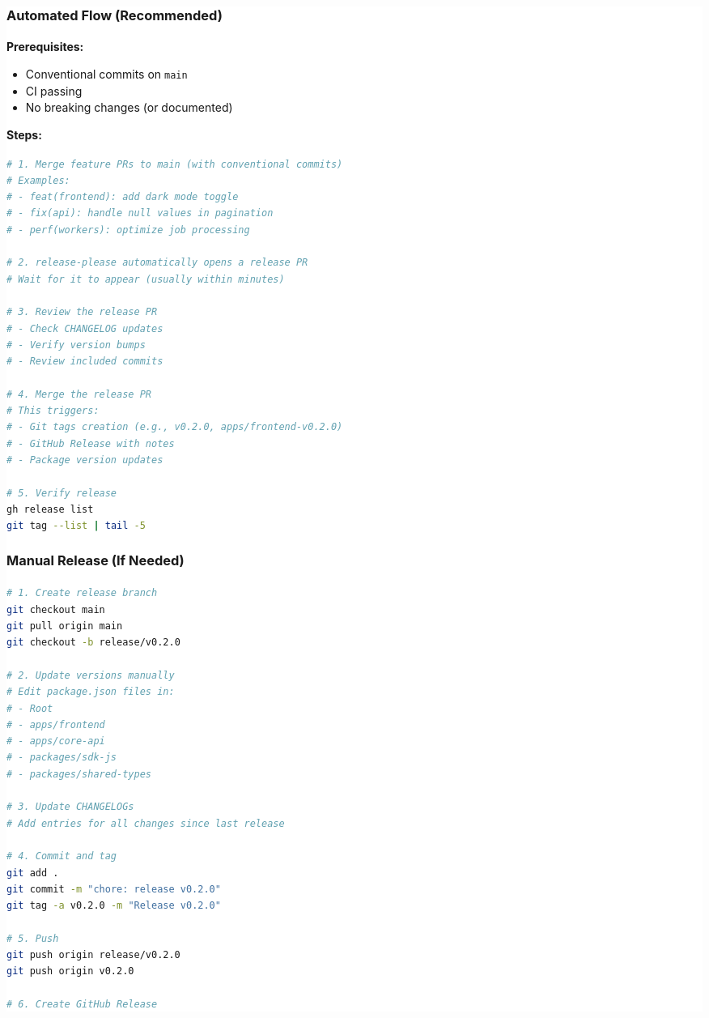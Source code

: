 ### Automated Flow (Recommended)

**Prerequisites:**

- Conventional commits on `main`
- CI passing
- No breaking changes (or documented)

**Steps:**

```bash
# 1. Merge feature PRs to main (with conventional commits)
# Examples:
# - feat(frontend): add dark mode toggle
# - fix(api): handle null values in pagination
# - perf(workers): optimize job processing

# 2. release-please automatically opens a release PR
# Wait for it to appear (usually within minutes)

# 3. Review the release PR
# - Check CHANGELOG updates
# - Verify version bumps
# - Review included commits

# 4. Merge the release PR
# This triggers:
# - Git tags creation (e.g., v0.2.0, apps/frontend-v0.2.0)
# - GitHub Release with notes
# - Package version updates

# 5. Verify release
gh release list
git tag --list | tail -5
```

### Manual Release (If Needed)

```bash
# 1. Create release branch
git checkout main
git pull origin main
git checkout -b release/v0.2.0

# 2. Update versions manually
# Edit package.json files in:
# - Root
# - apps/frontend
# - apps/core-api
# - packages/sdk-js
# - packages/shared-types

# 3. Update CHANGELOGs
# Add entries for all changes since last release

# 4. Commit and tag
git add .
git commit -m "chore: release v0.2.0"
git tag -a v0.2.0 -m "Release v0.2.0"

# 5. Push
git push origin release/v0.2.0
git push origin v0.2.0

# 6. Create GitHub Release
```